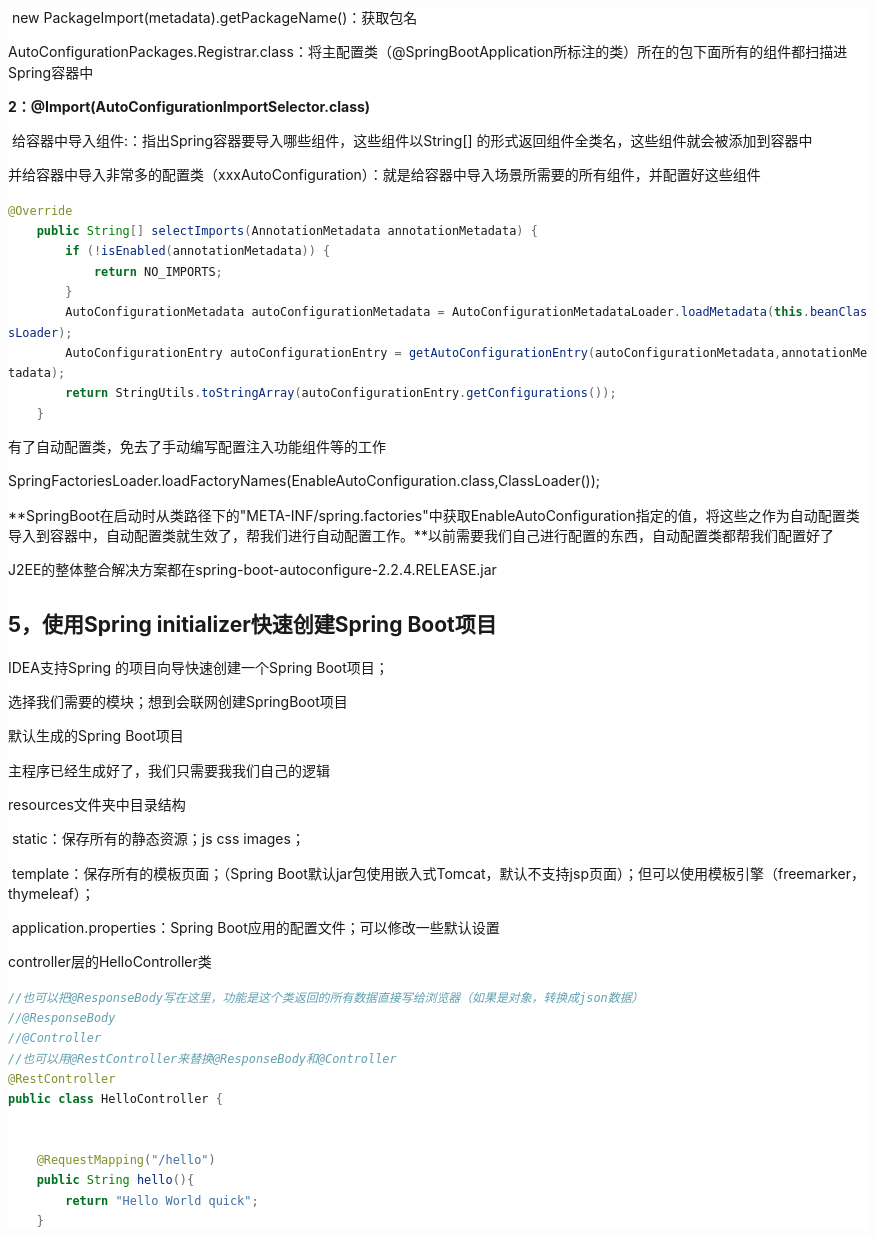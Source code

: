 ​		new PackageImport(metadata).getPackageName()：获取包名

​		AutoConfigurationPackages.Registrar.class：将主配置类（@SpringBootApplication所标注的类）所在的包下面所有的组件都扫描进Spring容器中



​	**2：@Import(AutoConfigurationImportSelector.class)**

​		给容器中导入组件:：指出Spring容器要导入哪些组件，这些组件以String[] 的形式返回组件全类名，这些组件就会被添加到容器中

并给容器中导入非常多的配置类（xxxAutoConfiguration）：就是给容器中导入场景所需要的所有组件，并配置好这些组件 

```java
@Override
	public String[] selectImports(AnnotationMetadata annotationMetadata) {
		if (!isEnabled(annotationMetadata)) {
			return NO_IMPORTS;
		}
		AutoConfigurationMetadata autoConfigurationMetadata = AutoConfigurationMetadataLoader.loadMetadata(this.beanClassLoader);
		AutoConfigurationEntry autoConfigurationEntry = getAutoConfigurationEntry(autoConfigurationMetadata,annotationMetadata);
		return StringUtils.toStringArray(autoConfigurationEntry.getConfigurations());
	}

```

有了自动配置类，免去了手动编写配置注入功能组件等的工作

SpringFactoriesLoader.loadFactoryNames(EnableAutoConfiguration.class,ClassLoader());

**SpringBoot在启动时从类路径下的"META-INF/spring.factories"中获取EnableAutoConfiguration指定的值，将这些之作为自动配置类导入到容器中，自动配置类就生效了，帮我们进行自动配置工作。**以前需要我们自己进行配置的东西，自动配置类都帮我们配置好了



J2EE的整体整合解决方案都在spring-boot-autoconfigure-2.2.4.RELEASE.jar



## 5，使用Spring initializer快速创建Spring Boot项目

IDEA支持Spring 的项目向导快速创建一个Spring Boot项目；

选择我们需要的模块；想到会联网创建SpringBoot项目

默认生成的Spring Boot项目

 主程序已经生成好了，我们只需要我我们自己的逻辑

resources文件夹中目录结构

​	static：保存所有的静态资源；js css images；

​	template：保存所有的模板页面；（Spring Boot默认jar包使用嵌入式Tomcat，默认不支持jsp页面）；但可以使用模板引擎（freemarker，thymeleaf）；

​	application.properties：Spring Boot应用的配置文件；可以修改一些默认设置

controller层的HelloController类

```java
//也可以把@ResponseBody写在这里，功能是这个类返回的所有数据直接写给浏览器（如果是对象，转换成json数据）
//@ResponseBody
//@Controller
//也可以用@RestController来替换@ResponseBody和@Controller
@RestController
public class HelloController {


    @RequestMapping("/hello")
    public String hello(){
        return "Hello World quick";
    }

```